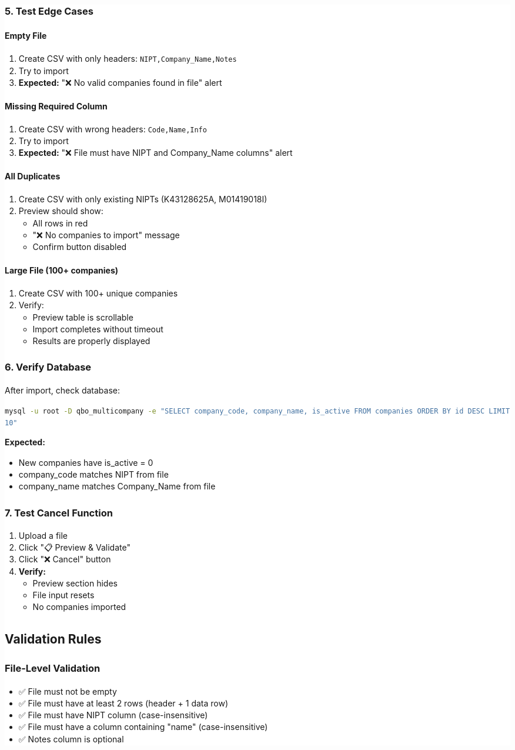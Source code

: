 ### 5. Test Edge Cases

#### Empty File
1. Create CSV with only headers: `NIPT,Company_Name,Notes`
2. Try to import
3. **Expected:** "❌ No valid companies found in file" alert

#### Missing Required Column
1. Create CSV with wrong headers: `Code,Name,Info`
2. Try to import
3. **Expected:** "❌ File must have NIPT and Company_Name columns" alert

#### All Duplicates
1. Create CSV with only existing NIPTs (K43128625A, M01419018I)
2. Preview should show:
   - All rows in red
   - "❌ No companies to import" message
   - Confirm button disabled

#### Large File (100+ companies)
1. Create CSV with 100+ unique companies
2. Verify:
   - Preview table is scrollable
   - Import completes without timeout
   - Results are properly displayed

### 6. Verify Database
After import, check database:
```bash
mysql -u root -D qbo_multicompany -e "SELECT company_code, company_name, is_active FROM companies ORDER BY id DESC LIMIT 10"
```

**Expected:**
- New companies have is_active = 0
- company_code matches NIPT from file
- company_name matches Company_Name from file

### 7. Test Cancel Function
1. Upload a file
2. Click "📋 Preview & Validate"
3. Click "❌ Cancel" button
4. **Verify:**
   - Preview section hides
   - File input resets
   - No companies imported

## Validation Rules

### File-Level Validation
- ✅ File must not be empty
- ✅ File must have at least 2 rows (header + 1 data row)
- ✅ File must have NIPT column (case-insensitive)
- ✅ File must have a column containing "name" (case-insensitive)
- ✅ Notes column is optional

